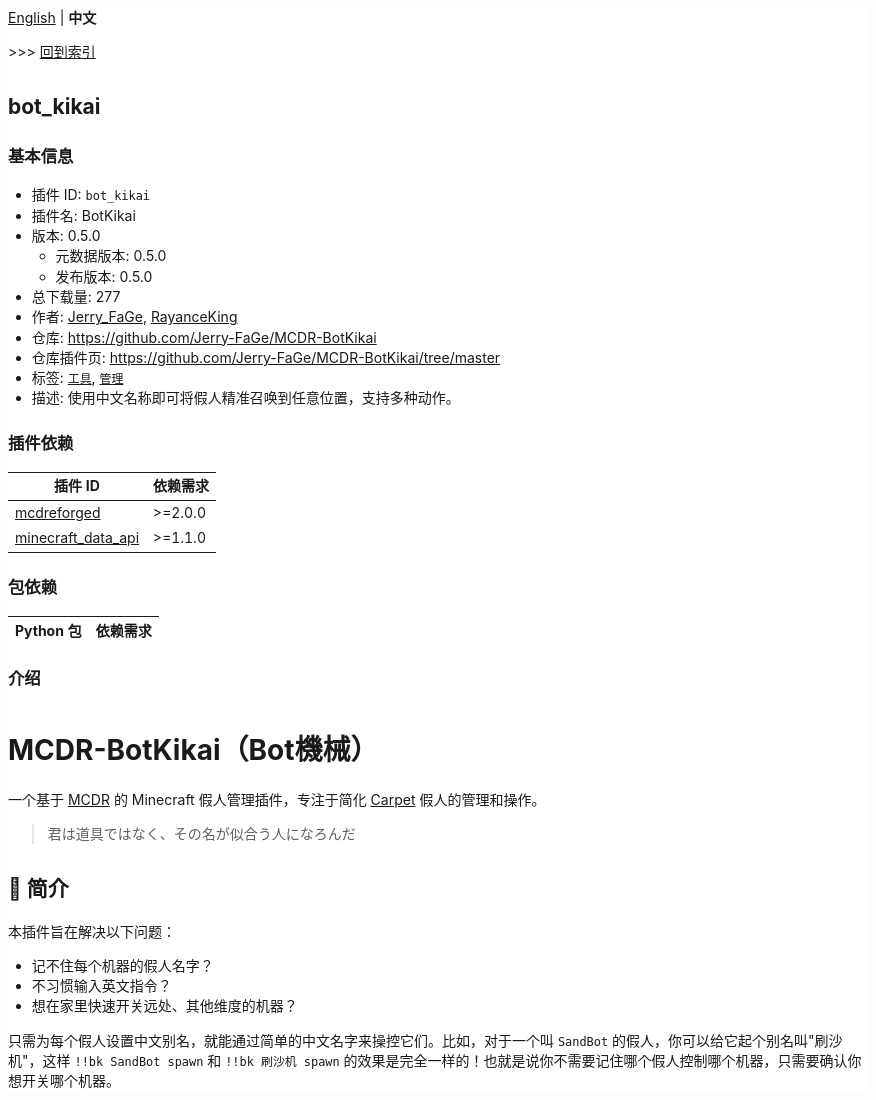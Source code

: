 [English](readme.md) | **中文**

\>\>\> [回到索引](/readme-zh_cn.md)

## bot_kikai

### 基本信息

- 插件 ID: `bot_kikai`
- 插件名: BotKikai
- 版本: 0.5.0
  - 元数据版本: 0.5.0
  - 发布版本: 0.5.0
- 总下载量: 277
- 作者: [Jerry_FaGe](https://github.com/Jerry-FaGe), [RayanceKing](https://github.com/RayanceKing)
- 仓库: https://github.com/Jerry-FaGe/MCDR-BotKikai
- 仓库插件页: https://github.com/Jerry-FaGe/MCDR-BotKikai/tree/master
- 标签: [`工具`](/labels/tool/readme-zh_cn.md), [`管理`](/labels/management/readme-zh_cn.md)
- 描述: 使用中文名称即可将假人精准召唤到任意位置，支持多种动作。

### 插件依赖

| 插件 ID | 依赖需求 |
| --- | --- |
| [mcdreforged](https://github.com/Fallen-Breath/MCDReforged) | \>=2.0.0 |
| [minecraft_data_api](/plugins/minecraft_data_api/readme-zh_cn.md) | \>=1.1.0 |

### 包依赖

| Python 包 | 依赖需求 |
| --- | --- |

### 介绍

# MCDR-BotKikai（Bot機械）

一个基于 [MCDR](https://github.com/Fallen-Breath/MCDReforged) 的 Minecraft 假人管理插件，专注于简化 [Carpet](https://github.com/gnembon/fabric-carpet) 假人的管理和操作。

> 君は道具ではなく、その名が似合う人になろんだ

## 📝 简介

本插件旨在解决以下问题：

- 记不住每个机器的假人名字？
- 不习惯输入英文指令？
- 想在家里快速开关远处、其他维度的机器？

只需为每个假人设置中文别名，就能通过简单的中文名字来操控它们。比如，对于一个叫 `SandBot` 的假人，你可以给它起个别名叫"刷沙机"，这样 `!!bk SandBot spawn` 和 `!!bk 刷沙机 spawn` 的效果是完全一样的！也就是说你不需要记住哪个假人控制哪个机器，只需要确认你想开关哪个机器。
